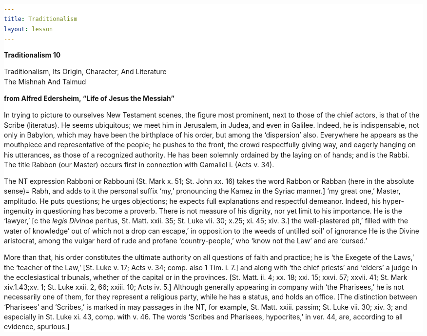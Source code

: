 ```yaml
---
title: Traditionalism
layout: lesson
---
```



**Traditionalism 10**

Traditionalism, Its Origin, Character, And Literature  
The Mishnah And Talmud

**from Alfred Edersheim, “Life of Jesus the Messiah”**

In trying to picture to ourselves New Testament scenes, the figure most
prominent, next to those of the chief actors, is that of the Scribe
(literatus). He seems ubiquitous; we meet him in Jerusalem, in Judea,
and even in Galilee. Indeed, he is indispensable, not only in Babylon,
which may have been the birthplace of his order, but among the
‘dispersion’ also. Everywhere he appears as the mouthpiece and
representative of the people; he pushes to the front, the crowd
respectfully giving way, and eagerly hanging on his utterances, as those
of a recognized authority. He has been solemnly ordained by the laying
on of hands; and is the Rabbi. The title Rabbon (our Master) occurs
first in connection with Gamaliel i. (Acts v. 34).

The NT expression Rabboni or Rabbouni (St. Mark x. 51; St. John xx. 16)
takes the word Rabbon or Rabban (here in the absolute sense)= Rabh, and
adds to it the personal suffix ‘my,’ pronouncing the Kamez in the Syriac
manner.] ‘my great one,’ Master, amplitudo. He puts questions; he urges
objections; he expects full explanations and respectful demeanor.
Indeed, his hyper-ingenuity in questioning has become a proverb. There
is not measure of his dignity, nor yet limit to his importance. He is
the ‘lawyer,’ [c the *legis Divinae* peritus, St. Matt. xxii. 35; St.
Luke vii. 30; x.25; xi. 45; xiv. 3.] the well-plastered pit,’ filled
with the water of knowledge’ out of which not a drop can escape,’ in
opposition to the weeds of untilled soil’ of ignorance He is the Divine
aristocrat, among the vulgar herd of rude and profane ‘country-people,’
who ‘know not the Law’ and are ‘cursed.’

More than that, his order constitutes the ultimate authority on all
questions of faith and practice; he is ‘the Exegete of the Laws,’ the
‘teacher of the Law,’ [St. Luke v. 17; Acts v. 34; comp. also 1 Tim. i.
7.] and along with ‘the chief priests’ and ‘elders’ a judge in the
ecclesiastical tribunals, whether of the capital or in the provinces.
[St. Matt. ii. 4; xx. 18; xxi. 15; xxvi. 57; xxvii. 41; St. Mark
xiv.1.43;xv. 1; St. Luke xxii. 2, 66; xxiii. 10; Acts iv. 5.] Although
generally appearing in company with ‘the Pharisees,’ he is not
necessarily one of them, for they represent a religious party, while he
has a status, and holds an office. [The distinction between ‘Pharisees’
and ‘Scribes,’ is marked in may passages in the NT, for example, St.
Matt. xxiii. passim; St. Luke vii. 30; xiv. 3; and especially in St.
Luke xi. 43, comp. with v. 46. The words ‘Scribes and Pharisees,
hypocrites,’ in ver. 44, are, according to all evidence, spurious.]
